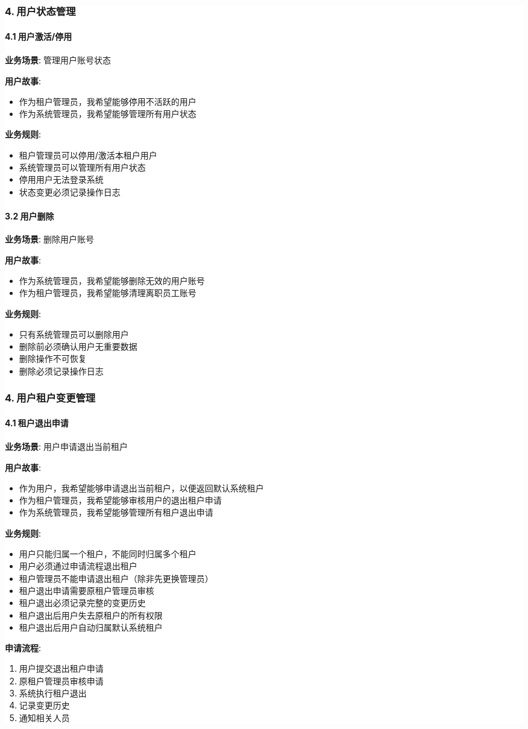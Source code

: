 ### 4. 用户状态管理

#### 4.1 用户激活/停用
**业务场景**: 管理用户账号状态

**用户故事**:
- 作为租户管理员，我希望能够停用不活跃的用户
- 作为系统管理员，我希望能够管理所有用户状态

**业务规则**:
- 租户管理员可以停用/激活本租户用户
- 系统管理员可以管理所有用户状态
- 停用用户无法登录系统
- 状态变更必须记录操作日志

#### 3.2 用户删除
**业务场景**: 删除用户账号

**用户故事**:
- 作为系统管理员，我希望能够删除无效的用户账号
- 作为租户管理员，我希望能够清理离职员工账号

**业务规则**:
- 只有系统管理员可以删除用户
- 删除前必须确认用户无重要数据
- 删除操作不可恢复
- 删除必须记录操作日志

### 4. 用户租户变更管理

#### 4.1 租户退出申请
**业务场景**: 用户申请退出当前租户

**用户故事**:
- 作为用户，我希望能够申请退出当前租户，以便返回默认系统租户
- 作为租户管理员，我希望能够审核用户的退出租户申请
- 作为系统管理员，我希望能够管理所有租户退出申请

**业务规则**:
- 用户只能归属一个租户，不能同时归属多个租户
- 用户必须通过申请流程退出租户
- 租户管理员不能申请退出租户（除非先更换管理员）
- 租户退出申请需要原租户管理员审核
- 租户退出必须记录完整的变更历史
- 租户退出后用户失去原租户的所有权限
- 租户退出后用户自动归属默认系统租户

**申请流程**:
1. 用户提交退出租户申请
2. 原租户管理员审核申请
3. 系统执行租户退出
4. 记录变更历史
5. 通知相关人员
